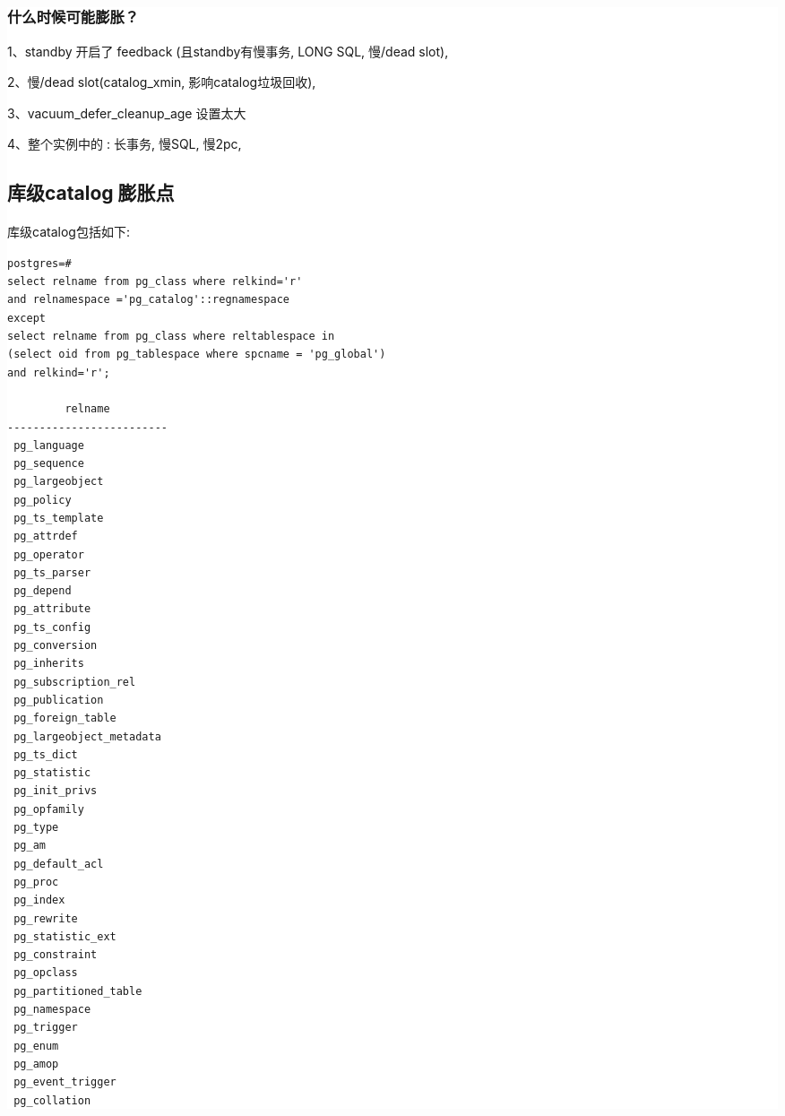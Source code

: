 ### 什么时候可能膨胀？


1、standby 开启了 feedback (且standby有慢事务, LONG SQL, 慢/dead slot),  


2、慢/dead slot(catalog_xmin, 影响catalog垃圾回收),  


3、vacuum_defer_cleanup_age 设置太大  


4、整个实例中的 : 长事务, 慢SQL, 慢2pc,  

## 库级catalog 膨胀点


库级catalog包括如下:  

```LANG
postgres=#   
select relname from pg_class where relkind='r'   
and relnamespace ='pg_catalog'::regnamespace   
except   
select relname from pg_class where reltablespace in   
(select oid from pg_tablespace where spcname = 'pg_global')   
and relkind='r';  
  
         relname           
-------------------------  
 pg_language  
 pg_sequence  
 pg_largeobject  
 pg_policy  
 pg_ts_template  
 pg_attrdef  
 pg_operator  
 pg_ts_parser  
 pg_depend  
 pg_attribute  
 pg_ts_config  
 pg_conversion  
 pg_inherits  
 pg_subscription_rel  
 pg_publication  
 pg_foreign_table  
 pg_largeobject_metadata  
 pg_ts_dict  
 pg_statistic  
 pg_init_privs  
 pg_opfamily  
 pg_type  
 pg_am  
 pg_default_acl  
 pg_proc  
 pg_index  
 pg_rewrite  
 pg_statistic_ext  
 pg_constraint  
 pg_opclass  
 pg_partitioned_table  
 pg_namespace  
 pg_trigger  
 pg_enum  
 pg_amop  
 pg_event_trigger  
 pg_collation  
```